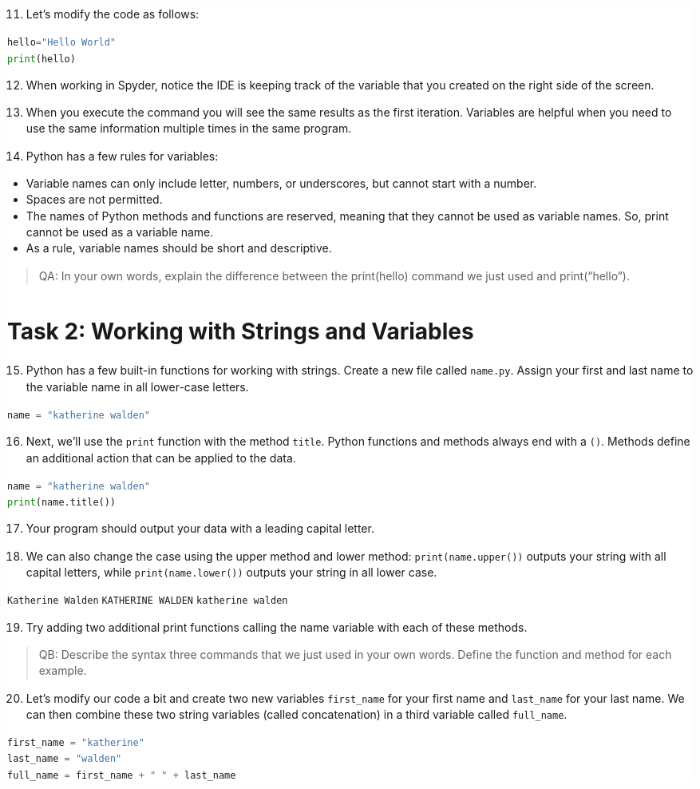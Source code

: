 11. Let’s modify the code as follows:
```Python
hello="Hello World"
print(hello)
```

12. When working in Spyder, notice the IDE is keeping track of the variable that you created on the right side of the screen.

13. When you execute the command you will see the same results as the first iteration. Variables are helpful when you need to use the same information multiple times in the same program. 

14. Python has a few rules for variables:
  *	Variable names can only include letter, numbers, or underscores, but cannot start with a number.
  *	Spaces are not permitted.
  *	The names of Python methods and functions are reserved, meaning that they cannot be used as variable names. So, print cannot be used as a variable name.
  * As a rule, variable names should be short and descriptive.

<blockquote>QA: In your own words, explain the difference between the print(hello) command we just used and print(“hello”).</blockquote>

# Task 2: Working with Strings and Variables

15. Python has a few built-in functions for working with strings. Create a new file called `name.py`. Assign your first and last name to the variable name in all lower-case letters.
```Python
name = "katherine walden"
```

16. Next, we’ll use the `print` function with the method `title`. Python functions and methods always end with a `()`. Methods define an additional action that can be applied to the data.
```Python
name = "katherine walden"
print(name.title())
```

17. Your program should output your data with a leading capital letter.

18. We can also change the case using the upper method and lower method: `print(name.upper())` outputs your string with all capital letters, while `print(name.lower())` outputs your string in all lower case.

`Katherine Walden`
`KATHERINE WALDEN`
`katherine walden`

19. Try adding two additional print functions calling the name variable with each of these methods.  

<blockquote>QB: Describe the syntax three commands that we just used in your own words. Define the function and method for each example.</blockquote>

20. Let’s modify our code a bit and create two new variables `first_name` for your first name and `last_name` for your last name. We can then combine these two string variables (called concatenation) in a third variable called `full_name`.
```Python
first_name = "katherine"
last_name = "walden"
full_name = first_name + " " + last_name
```

